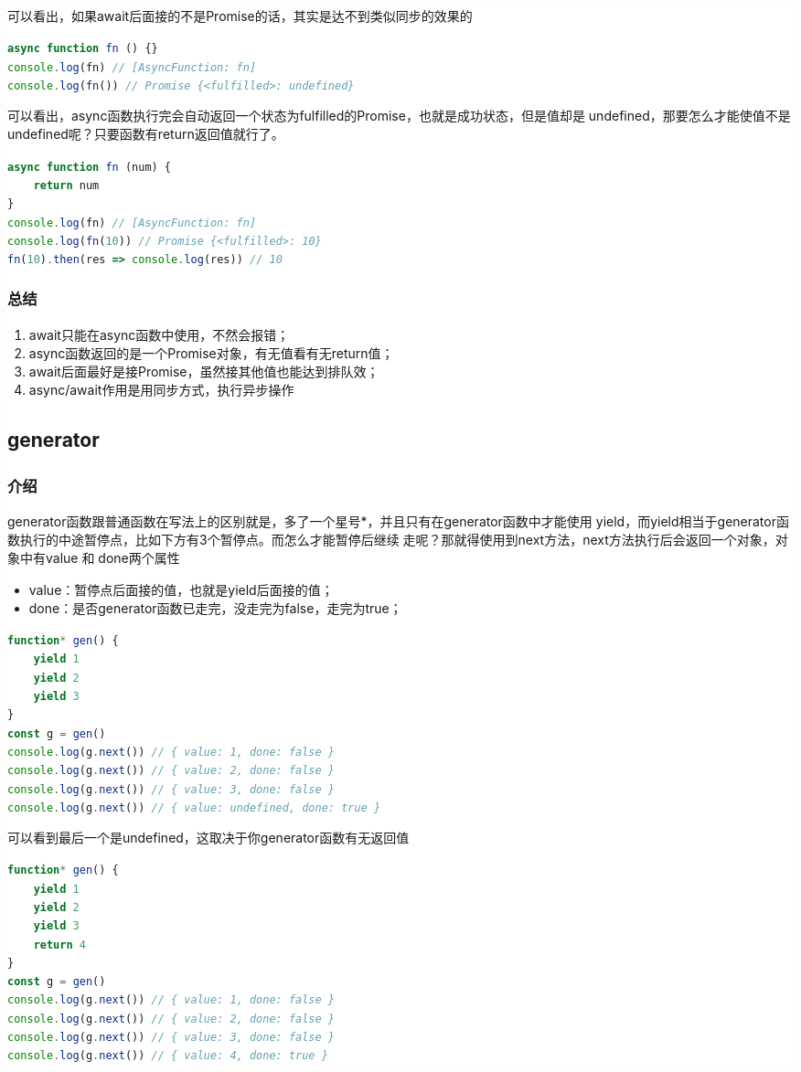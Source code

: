 可以看出，如果await后⾯接的不是Promise的话，其实是达不到类似同步的效果的

```js
async function fn () {}
console.log(fn) // [AsyncFunction: fn]
console.log(fn()) // Promise {<fulfilled>: undefined}
```

可以看出，async函数执行完会⾃动返回⼀个状态为fulfilled的Promise，也就是成功状态，但是值却是
undefined，那要怎么才能使值不是undefined呢？只要函数有return返回值就行了。

```js
async function fn (num) {
    return num
}
console.log(fn) // [AsyncFunction: fn]
console.log(fn(10)) // Promise {<fulfilled>: 10}
fn(10).then(res => console.log(res)) // 10
```

### 总结

1. await只能在async函数中使⽤，不然会报错；
2. async函数返回的是⼀个Promise对象，有无值看有无return值；
3. await后⾯最好是接Promise，虽然接其他值也能达到排队效；
4. async/await作⽤是⽤同步⽅式，执行异步操作

## generator

### 介绍

generator函数跟普通函数在写法上的区别就是，多了⼀个星号*，并且只有在generator函数中才能使⽤
yield，⽽yield相当于generator函数执行的中途暂停点，⽐如下⽅有3个暂停点。⽽怎么才能暂停后继续
⾛呢？那就得使⽤到next⽅法，next⽅法执行后会返回⼀个对象，对象中有value 和 done两个属性

- value：暂停点后⾯接的值，也就是yield后⾯接的值；
- done：是否generator函数已⾛完，没⾛完为false，⾛完为true；

```js
function* gen() {
    yield 1
    yield 2
    yield 3
}
const g = gen()
console.log(g.next()) // { value: 1, done: false }
console.log(g.next()) // { value: 2, done: false }
console.log(g.next()) // { value: 3, done: false }
console.log(g.next()) // { value: undefined, done: true }
```

可以看到最后⼀个是undefined，这取决于你generator函数有无返回值

```js
function* gen() {
    yield 1
    yield 2
    yield 3
    return 4
}
const g = gen()
console.log(g.next()) // { value: 1, done: false }
console.log(g.next()) // { value: 2, done: false }
console.log(g.next()) // { value: 3, done: false }
console.log(g.next()) // { value: 4, done: true }
```
